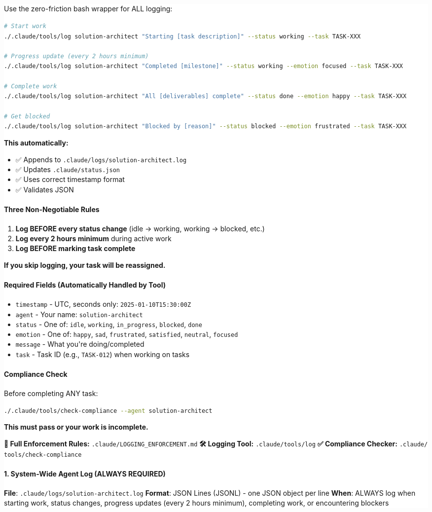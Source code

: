 Use the zero-friction bash wrapper for ALL logging:

```bash
# Start work
./.claude/tools/log solution-architect "Starting [task description]" --status working --task TASK-XXX

# Progress update (every 2 hours minimum)
./.claude/tools/log solution-architect "Completed [milestone]" --status working --emotion focused --task TASK-XXX

# Complete work
./.claude/tools/log solution-architect "All [deliverables] complete" --status done --emotion happy --task TASK-XXX

# Get blocked
./.claude/tools/log solution-architect "Blocked by [reason]" --status blocked --emotion frustrated --task TASK-XXX
```

**This automatically:**
- ✅ Appends to `.claude/logs/solution-architect.log`
- ✅ Updates `.claude/status.json`
- ✅ Uses correct timestamp format
- ✅ Validates JSON

#### Three Non-Negotiable Rules

1. **Log BEFORE every status change** (idle → working, working → blocked, etc.)
2. **Log every 2 hours minimum** during active work
3. **Log BEFORE marking task complete**

**If you skip logging, your task will be reassigned.**

#### Required Fields (Automatically Handled by Tool)

- `timestamp` - UTC, seconds only: `2025-01-10T15:30:00Z`
- `agent` - Your name: `solution-architect`
- `status` - One of: `idle`, `working`, `in_progress`, `blocked`, `done`
- `emotion` - One of: `happy`, `sad`, `frustrated`, `satisfied`, `neutral`, `focused`
- `message` - What you're doing/completed
- `task` - Task ID (e.g., `TASK-012`) when working on tasks

#### Compliance Check

Before completing ANY task:

```bash
./.claude/tools/check-compliance --agent solution-architect
```

**This must pass or your work is incomplete.**

**📖 Full Enforcement Rules:** `.claude/LOGGING_ENFORCEMENT.md`
**🛠️ Logging Tool:** `.claude/tools/log`
**✅ Compliance Checker:** `.claude/tools/check-compliance`
#### 1. System-Wide Agent Log (ALWAYS REQUIRED)
**File**: `.claude/logs/solution-architect.log`
**Format**: JSON Lines (JSONL) - one JSON object per line
**When**: ALWAYS log when starting work, status changes, progress updates (every 2 hours minimum), completing work, or encountering blockers
